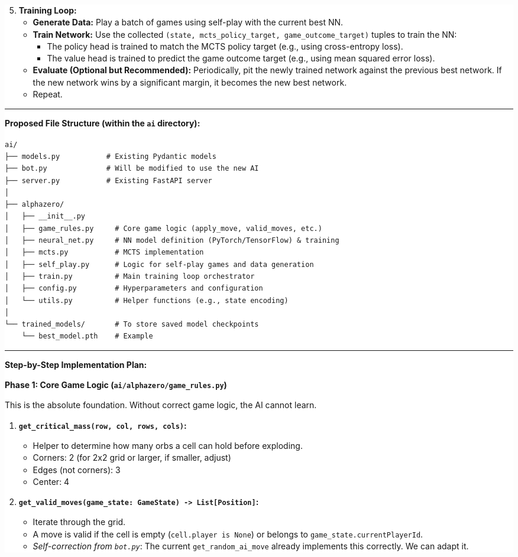 5.  **Training Loop:**
    *   **Generate Data:** Play a batch of games using self-play with the current best NN.
    *   **Train Network:** Use the collected `(state, mcts_policy_target, game_outcome_target)` tuples to train the NN:
        *   The policy head is trained to match the MCTS policy target (e.g., using cross-entropy loss).
        *   The value head is trained to predict the game outcome target (e.g., using mean squared error loss).
    *   **Evaluate (Optional but Recommended):** Periodically, pit the newly trained network against the previous best network. If the new network wins by a significant margin, it becomes the new best network.
    *   Repeat.

---

**Proposed File Structure (within the `ai` directory):**

```
ai/
├── models.py           # Existing Pydantic models
├── bot.py              # Will be modified to use the new AI
├── server.py           # Existing FastAPI server
│
├── alphazero/
│   ├── __init__.py
│   ├── game_rules.py     # Core game logic (apply_move, valid_moves, etc.)
│   ├── neural_net.py     # NN model definition (PyTorch/TensorFlow) & training
│   ├── mcts.py           # MCTS implementation
│   ├── self_play.py      # Logic for self-play games and data generation
│   ├── train.py          # Main training loop orchestrator
│   ├── config.py         # Hyperparameters and configuration
│   └── utils.py          # Helper functions (e.g., state encoding)
│
└── trained_models/       # To store saved model checkpoints
    └── best_model.pth    # Example
```

---
**Step-by-Step Implementation Plan:**

**Phase 1: Core Game Logic (`ai/alphazero/game_rules.py`)**

This is the absolute foundation. Without correct game logic, the AI cannot learn.

1.  **`get_critical_mass(row, col, rows, cols)`:**
    *   Helper to determine how many orbs a cell can hold before exploding.
    *   Corners: 2 (for 2x2 grid or larger, if smaller, adjust)
    *   Edges (not corners): 3
    *   Center: 4

2.  **`get_valid_moves(game_state: GameState) -> List[Position]`:**
    *   Iterate through the grid.
    *   A move is valid if the cell is empty (`cell.player is None`) or belongs to `game_state.currentPlayerId`.
    *   *Self-correction from `bot.py`*: The current `get_random_ai_move` already implements this correctly. We can adapt it.
